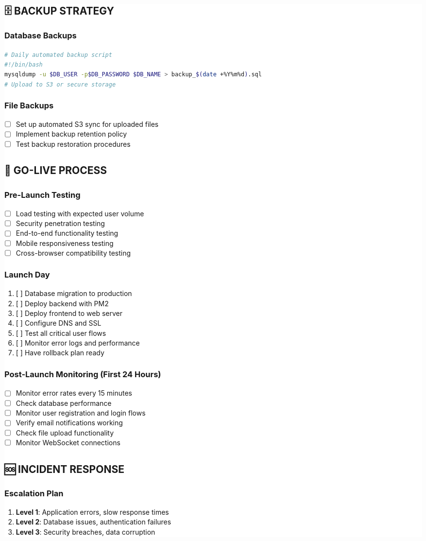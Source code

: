 ## 🗄️ BACKUP STRATEGY

### Database Backups
```bash
# Daily automated backup script
#!/bin/bash
mysqldump -u $DB_USER -p$DB_PASSWORD $DB_NAME > backup_$(date +%Y%m%d).sql
# Upload to S3 or secure storage
```

### File Backups
- [ ] Set up automated S3 sync for uploaded files
- [ ] Implement backup retention policy
- [ ] Test backup restoration procedures

## 🚀 GO-LIVE PROCESS

### Pre-Launch Testing
- [ ] Load testing with expected user volume
- [ ] Security penetration testing
- [ ] End-to-end functionality testing
- [ ] Mobile responsiveness testing
- [ ] Cross-browser compatibility testing

### Launch Day
1. [ ] Database migration to production
2. [ ] Deploy backend with PM2
3. [ ] Deploy frontend to web server
4. [ ] Configure DNS and SSL
5. [ ] Test all critical user flows
6. [ ] Monitor error logs and performance
7. [ ] Have rollback plan ready

### Post-Launch Monitoring (First 24 Hours)
- [ ] Monitor error rates every 15 minutes
- [ ] Check database performance
- [ ] Monitor user registration and login flows
- [ ] Verify email notifications working
- [ ] Check file upload functionality
- [ ] Monitor WebSocket connections

## 🆘 INCIDENT RESPONSE

### Escalation Plan
1. **Level 1**: Application errors, slow response times
2. **Level 2**: Database issues, authentication failures
3. **Level 3**: Security breaches, data corruption

